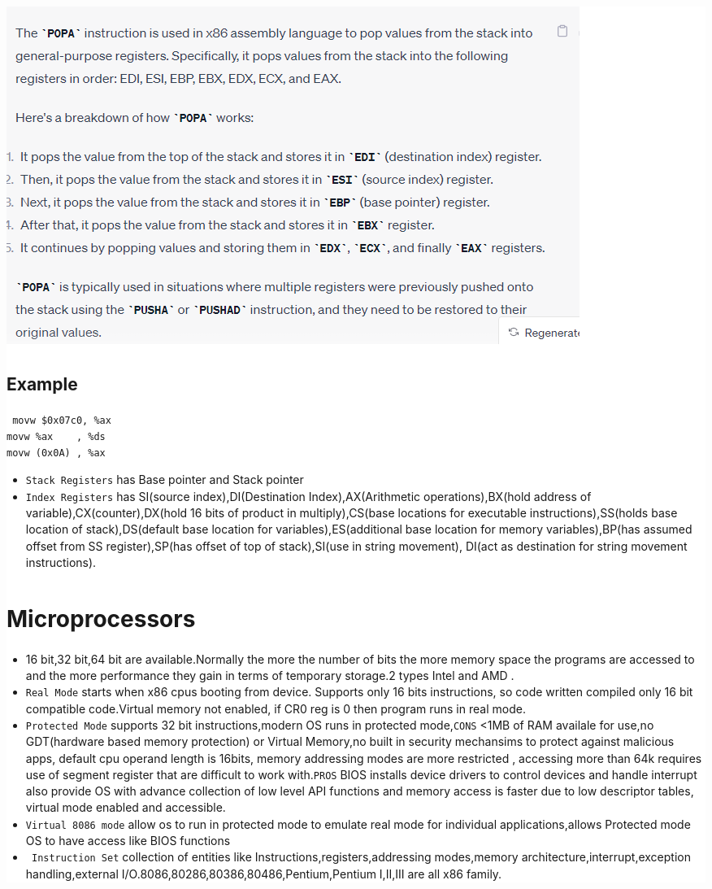 ![1694957906485](image/Readme/1694957906485.png)

## Example

```
 movw $0x07c0, %ax
movw %ax    , %ds
movw (0x0A) , %ax 
```

- ```Stack Registers``` has Base pointer and Stack pointer
- ```Index Registers``` has SI(source index),DI(Destination Index),AX(Arithmetic operations),BX(hold address of variable),CX(counter),DX(hold 16 bits of product in multiply),CS(base locations for executable instructions),SS(holds base location of stack),DS(default base location for variables),ES(additional base location for memory variables),BP(has assumed offset from SS register),SP(has offset of top of stack),SI(use in string movement),
DI(act as destination for string movement instructions).

# Microprocessors

- 16 bit,32 bit,64 bit are available.Normally the more the number of bits the more memory space the programs are accessed to and the more performance they gain in terms of temporary storage.2 types Intel and AMD .
- `Real Mode` starts when x86 cpus booting from device. Supports only 16 bits instructions, so code written compiled only 16 bit compatible code.Virtual memory not enabled, if CR0 reg is 0 then program runs in real mode.
- `Protected Mode` supports 32 bit instructions,modern OS runs  in protected mode,`CONS` <1MB of RAM availale for use,no GDT(hardware based memory protection) or Virtual Memory,no built in security mechansims to protect against malicious apps, default cpu operand length is 16bits, memory addressing modes are more restricted , accessing more than 64k requires use of segment register that are difficult to work with.`PROS` BIOS installs device drivers to control devices and handle interrupt also provide OS with advance collection of low level API functions and memory access is faster due to low descriptor tables, virtual mode enabled and accessible.
- `Virtual 8086 mode` allow os to run in protected mode to emulate real mode for individual applications,allows Protected mode OS to have access like BIOS functions
- ``` Instruction Set``` collection of entities like Instructions,registers,addressing modes,memory architecture,interrupt,exception handling,external I/O.8086,80286,80386,80486,Pentium,Pentium I,II,III are all x86 family.
